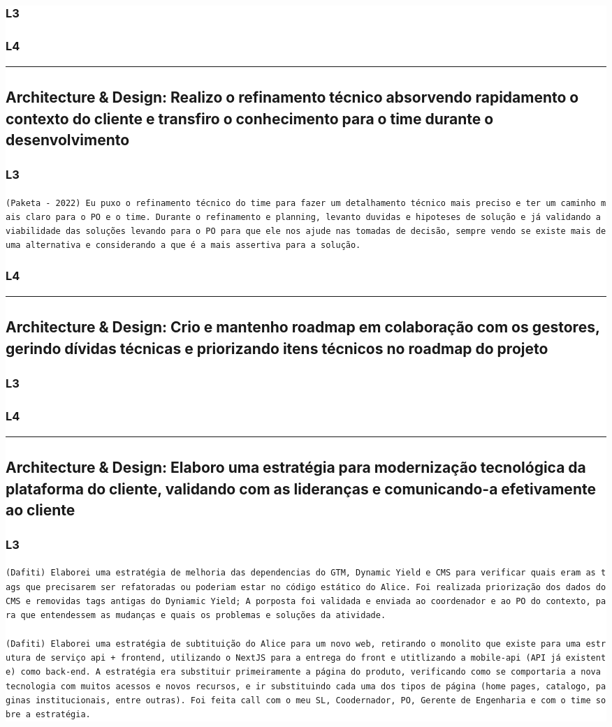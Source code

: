 ### L3

### L4

___

## Architecture & Design: Realizo o refinamento técnico absorvendo rapidamento o contexto do cliente e transfiro o conhecimento para o time durante o desenvolvimento

### L3

    (Paketa - 2022) Eu puxo o refinamento técnico do time para fazer um detalhamento técnico mais preciso e ter um caminho mais claro para o PO e o time. Durante o refinamento e planning, levanto duvidas e hipoteses de solução e já validando a viabilidade das soluções levando para o PO para que ele nos ajude nas tomadas de decisão, sempre vendo se existe mais de uma alternativa e considerando a que é a mais assertiva para a solução.

### L4

___

## Architecture & Design: Crio e mantenho roadmap em colaboração com os gestores, gerindo dívidas técnicas e priorizando itens técnicos no roadmap do projeto

### L3

### L4

___

## Architecture & Design: Elaboro uma estratégia para modernização tecnológica da plataforma do cliente, validando com as lideranças e comunicando-a efetivamente ao cliente

### L3
    
    (Dafiti) Elaborei uma estratégia de melhoria das dependencias do GTM, Dynamic Yield e CMS para verificar quais eram as tags que precisarem ser refatoradas ou poderiam estar no código estático do Alice. Foi realizada priorização dos dados do CMS e removidas tags antigas do Dyniamic Yield; A porposta foi validada e enviada ao coordenador e ao PO do contexto, para que entendessem as mudanças e quais os problemas e soluções da atividade.
    
    (Dafiti) Elaborei uma estratégia de subtituição do Alice para um novo web, retirando o monolito que existe para uma estrutura de serviço api + frontend, utilizando o NextJS para a entrega do front e utitlizando a mobile-api (API já existente) como back-end. A estratégia era substituir primeiramente a página do produto, verificando como se comportaria a nova tecnologia com muitos acessos e novos recursos, e ir substituindo cada uma dos tipos de página (home pages, catalogo, paginas institucionais, entre outras). Foi feita call com o meu SL, Coodernador, PO, Gerente de Engenharia e com o time sobre a estratégia.
